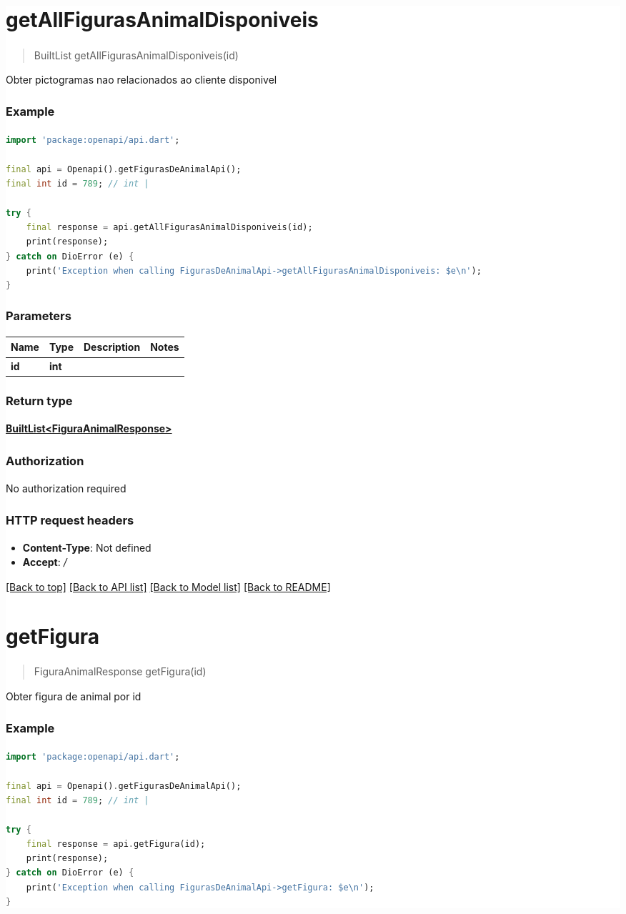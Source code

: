 # **getAllFigurasAnimalDisponiveis**
> BuiltList<FiguraAnimalResponse> getAllFigurasAnimalDisponiveis(id)

Obter pictogramas nao relacionados ao cliente disponivel

### Example
```dart
import 'package:openapi/api.dart';

final api = Openapi().getFigurasDeAnimalApi();
final int id = 789; // int | 

try {
    final response = api.getAllFigurasAnimalDisponiveis(id);
    print(response);
} catch on DioError (e) {
    print('Exception when calling FigurasDeAnimalApi->getAllFigurasAnimalDisponiveis: $e\n');
}
```

### Parameters

Name | Type | Description  | Notes
------------- | ------------- | ------------- | -------------
 **id** | **int**|  | 

### Return type

[**BuiltList&lt;FiguraAnimalResponse&gt;**](FiguraAnimalResponse.md)

### Authorization

No authorization required

### HTTP request headers

 - **Content-Type**: Not defined
 - **Accept**: */*

[[Back to top]](#) [[Back to API list]](../README.md#documentation-for-api-endpoints) [[Back to Model list]](../README.md#documentation-for-models) [[Back to README]](../README.md)

# **getFigura**
> FiguraAnimalResponse getFigura(id)

Obter figura de animal por id

### Example
```dart
import 'package:openapi/api.dart';

final api = Openapi().getFigurasDeAnimalApi();
final int id = 789; // int | 

try {
    final response = api.getFigura(id);
    print(response);
} catch on DioError (e) {
    print('Exception when calling FigurasDeAnimalApi->getFigura: $e\n');
}
```
